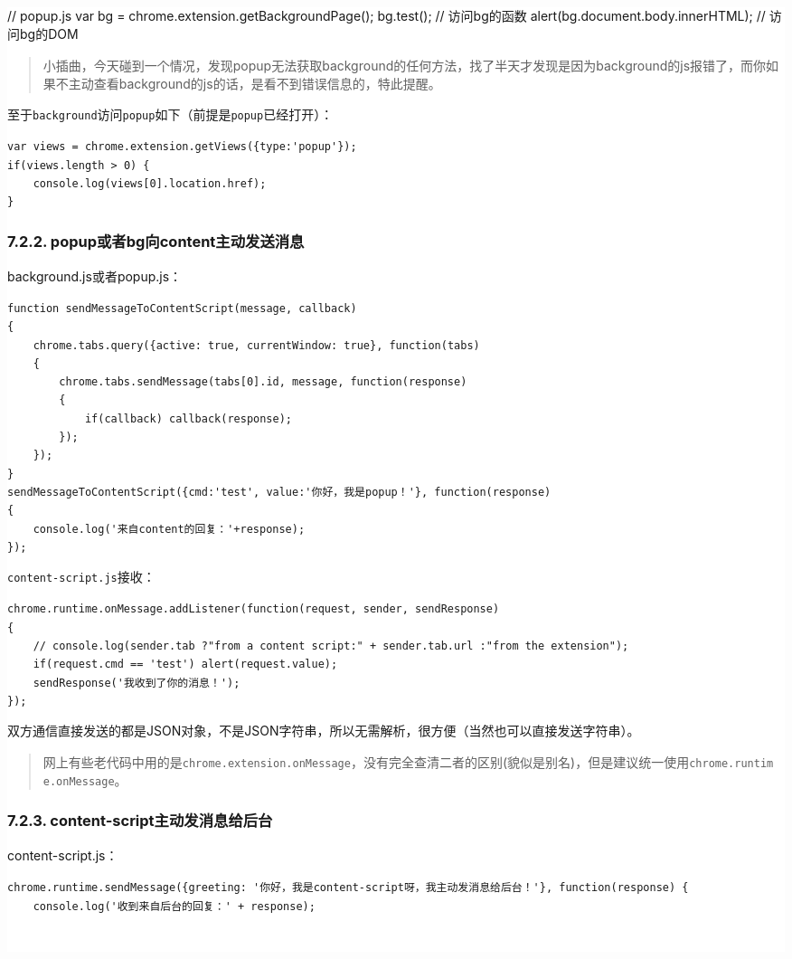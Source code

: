 <span class="hljs-comment">// popup.js</span>
<span class="hljs-keyword">var</span> bg = chrome.extension.getBackgroundPage();
bg.test(); <span class="hljs-comment">// 访问bg的函数</span>
alert(bg.document.body.innerHTML); <span class="hljs-comment">// 访问bg的DOM</span></code></pre>
<blockquote>
<p>小插曲，今天碰到一个情况，发现popup无法获取background的任何方法，找了半天才发现是因为background的js报错了，而你如果不主动查看background的js的话，是看不到错误信息的，特此提醒。</p>
</blockquote>
<p>至于<code>background</code>访问<code>popup</code>如下（前提是<code>popup</code>已经打开）：</p>
<pre class="javascript"><code class="hljs"><span class="hljs-keyword">var</span> views = chrome.extension.getViews({<span class="hljs-attr">type</span>:<span class="hljs-string">'popup'</span>});
<span class="hljs-keyword">if</span>(views.length &gt; <span class="hljs-number">0</span>) {
    <span class="hljs-built_in">console</span>.log(views[<span class="hljs-number">0</span>].location.href);
}</code></pre>
<h3 id="popup或者bg向content主动发送消息">7.2.2. popup或者bg向content主动发送消息</h3>
<p>background.js或者popup.js：</p>
<pre class="javascript"><code class="hljs"><span class="hljs-function"><span class="hljs-keyword">function</span> <span class="hljs-title">sendMessageToContentScript</span>(<span class="hljs-params">message, callback</span>)
</span>{
    chrome.tabs.query({<span class="hljs-attr">active</span>: <span class="hljs-literal">true</span>, <span class="hljs-attr">currentWindow</span>: <span class="hljs-literal">true</span>}, <span class="hljs-function"><span class="hljs-keyword">function</span>(<span class="hljs-params">tabs</span>)
    </span>{
        chrome.tabs.sendMessage(tabs[<span class="hljs-number">0</span>].id, message, <span class="hljs-function"><span class="hljs-keyword">function</span>(<span class="hljs-params">response</span>)
        </span>{
            <span class="hljs-keyword">if</span>(callback) callback(response);
        });
    });
}
sendMessageToContentScript({<span class="hljs-attr">cmd</span>:<span class="hljs-string">'test'</span>, <span class="hljs-attr">value</span>:<span class="hljs-string">'你好，我是popup！'</span>}, <span class="hljs-function"><span class="hljs-keyword">function</span>(<span class="hljs-params">response</span>)
</span>{
    <span class="hljs-built_in">console</span>.log(<span class="hljs-string">'来自content的回复：'</span>+response);
});</code></pre>
<p><code>content-script.js</code>接收：</p>
<pre class="javascript"><code class="hljs">chrome.runtime.onMessage.addListener(<span class="hljs-function"><span class="hljs-keyword">function</span>(<span class="hljs-params">request, sender, sendResponse</span>)
</span>{
    <span class="hljs-comment">// console.log(sender.tab ?"from a content script:" + sender.tab.url :"from the extension");</span>
    <span class="hljs-keyword">if</span>(request.cmd == <span class="hljs-string">'test'</span>) alert(request.value);
    sendResponse(<span class="hljs-string">'我收到了你的消息！'</span>);
});</code></pre>
<p>双方通信直接发送的都是JSON对象，不是JSON字符串，所以无需解析，很方便（当然也可以直接发送字符串）。</p>
<blockquote>
<p>网上有些老代码中用的是<code>chrome.extension.onMessage</code>，没有完全查清二者的区别(貌似是别名)，但是建议统一使用<code>chrome.runtime.onMessage</code>。</p>
</blockquote>
<h3 id="content-script主动发消息给后台">7.2.3. content-script主动发消息给后台</h3>
<p>content-script.js：</p>
<pre class="javascript"><code class="hljs">chrome.runtime.sendMessage({<span class="hljs-attr">greeting</span>: <span class="hljs-string">'你好，我是content-script呀，我主动发消息给后台！'</span>}, <span class="hljs-function"><span class="hljs-keyword">function</span>(<span class="hljs-params">response</span>) </span>{
    <span class="hljs-built_in">console</span>.log(<span class="hljs-string">'收到来自后台的回复：'</span> + response);